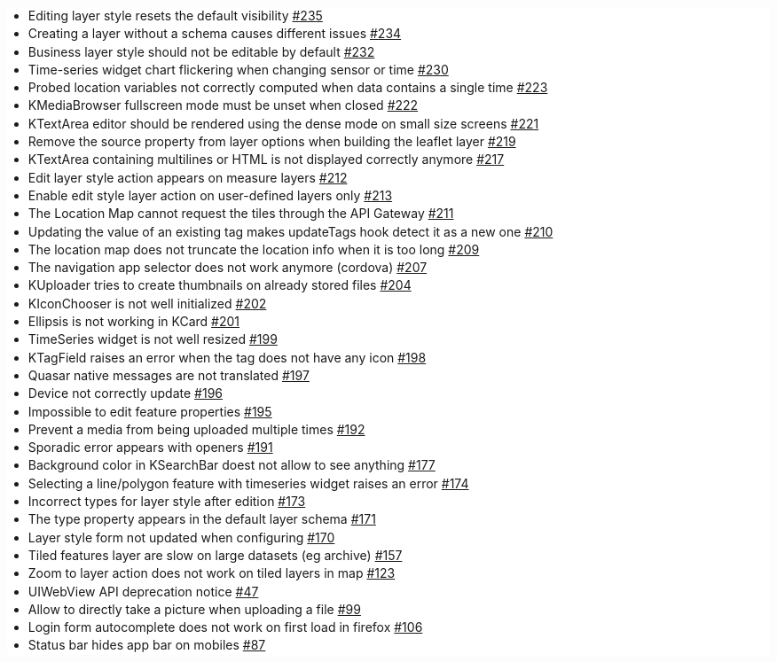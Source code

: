- Editing layer style resets the default visibility [\#235](https://github.com/kalisio/kdk/issues/235)
- Creating a layer without a schema causes different issues [\#234](https://github.com/kalisio/kdk/issues/234)
- Business layer style should not be editable by default [\#232](https://github.com/kalisio/kdk/issues/232)
- Time-series widget chart flickering when changing sensor or time [\#230](https://github.com/kalisio/kdk/issues/230)
- Probed location variables not correctly computed when data contains a single time [\#223](https://github.com/kalisio/kdk/issues/223)
- KMediaBrowser fullscreen mode must be unset when closed [\#222](https://github.com/kalisio/kdk/issues/222)
- KTextArea editor should be rendered using the dense mode on small size screens [\#221](https://github.com/kalisio/kdk/issues/221)
- Remove the source property from layer options when building the leaflet layer [\#219](https://github.com/kalisio/kdk/issues/219)
- KTextArea containing multilines or HTML is not displayed correctly anymore [\#217](https://github.com/kalisio/kdk/issues/217)
- Edit layer style action appears on measure layers [\#212](https://github.com/kalisio/kdk/issues/212)
- Enable edit style layer action on user-defined layers only [\#213](https://github.com/kalisio/kdk/issues/213)
- The Location Map cannot request the tiles through the API Gateway [\#211](https://github.com/kalisio/kdk/issues/211)
- Updating the value of an existing tag makes updateTags hook detect it as a new one [\#210](https://github.com/kalisio/kdk/issues/210)
- The location map does not truncate the location info when it is too long [\#209](https://github.com/kalisio/kdk/issues/209)
- The navigation app selector does not work anymore \(cordova\) [\#207](https://github.com/kalisio/kdk/issues/207)
- KUploader tries to create thumbnails on already stored files [\#204](https://github.com/kalisio/kdk/issues/204)
- KIconChooser is not well initialized [\#202](https://github.com/kalisio/kdk/issues/202)
- Ellipsis is not working in KCard [\#201](https://github.com/kalisio/kdk/issues/201)
- TimeSeries widget is not well resized [\#199](https://github.com/kalisio/kdk/issues/199)
- KTagField raises an error when the tag does not have any icon [\#198](https://github.com/kalisio/kdk/issues/198)
- Quasar native messages are not translated [\#197](https://github.com/kalisio/kdk/issues/197)
- Device not correctly update [\#196](https://github.com/kalisio/kdk/issues/196)
- Impossible to edit feature properties [\#195](https://github.com/kalisio/kdk/issues/195)
- Prevent a media from being uploaded multiple times  [\#192](https://github.com/kalisio/kdk/issues/192)
- Sporadic error appears with openers [\#191](https://github.com/kalisio/kdk/issues/191)
- Background color in KSearchBar doest not allow to see anything [\#177](https://github.com/kalisio/kdk/issues/177)
- Selecting a line/polygon feature with timeseries widget raises an error [\#174](https://github.com/kalisio/kdk/issues/174)
- Incorrect types for layer style after edition [\#173](https://github.com/kalisio/kdk/issues/173)
- The type property appears in the default layer schema [\#171](https://github.com/kalisio/kdk/issues/171)
- Layer style form not updated when configuring [\#170](https://github.com/kalisio/kdk/issues/170)
- Tiled features layer are slow on large datasets \(eg archive\) [\#157](https://github.com/kalisio/kdk/issues/157)
- Zoom to layer action does not work on tiled layers in map [\#123](https://github.com/kalisio/kdk/issues/123)
- UIWebView API deprecation notice [\#47](https://github.com/kalisio/kdk/issues/47)
- Allow to directly take a picture when uploading a file [\#99](https://github.com/kalisio/kdk/issues/99)
- Login form autocomplete does not work on first load in firefox [\#106](https://github.com/kalisio/kdk/issues/106)
- Status bar hides app bar on mobiles [\#87](https://github.com/kalisio/kdk/issues/87)
